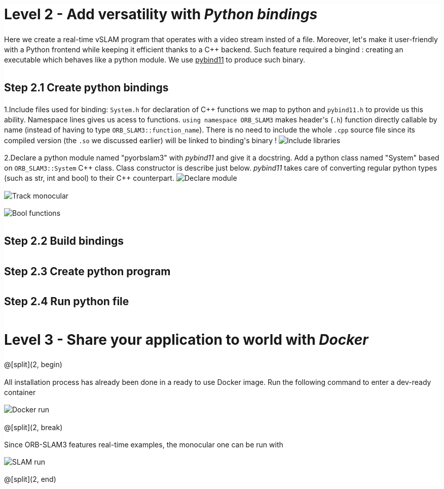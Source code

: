 # Level 2 - Add versatility with *Python bindings*

Here we create a real-time vSLAM program that operates with a video stream insted of a file. Moreover, let's make it user-friendly with a Python frontend while keeping it efficient thanks to a C++ backend. Such feature required a bingind : creating an executable which behaves like a python module. We use [pybind11](https://pybind11.readthedocs.io/en/stable/) to produce such binary. 

## Step 2.1 Create python bindings

1.Include files used for binding: `System.h` for declaration of C++ functions we map to python and `pybind11.h` to provide us this ability. Namespace lines gives us acess to functions. `using namespace ORB_SLAM3` makes header's (`.h`) function directly callable by name (instead of having to type `ORB_SLAM3::function_name`). There is no need to include the whole `.cpp` source file since its compiled version (the `.so` we discussed earlier) will be linked to binding's binary ! 
![Include libraries](https://dvic.devinci.fr/api/v3/img/thumbnail/gkqcfqz54ghcz5r82mnludhfr0fswa.png)

2.Declare a python module named "pyorbslam3" with *pybind11* and give it a docstring. Add a python class named "System" based on `ORB_SLAM3::System` C++ class. Class constructor is describe just below. *pybind11* takes care of converting regular python types (such as str, int and bool) to their C++ counterpart. 
![Declare module](https://dvic.devinci.fr/api/v3/img/thumbnail/58arwy4s30vel9zy9je0lars5m4ryi.png)

![Track monocular](https://dvic.devinci.fr/api/v3/img/thumbnail/p0b3pxfk5b6zdl94u88u99ytrx6cux.png)

![Bool functions](https://dvic.devinci.fr/api/v3/img/thumbnail/a3as4x0xeekdbjjlro6nklorgunt2b.png)

## Step 2.2 Build bindings

## Step 2.3 Create python program

## Step 2.4 Run python file

# Level 3 - Share your application to world with *Docker*

@[split](2, begin)

All installation process has already been done in a ready to use Docker image. Run the following command to enter a dev-ready container

![Docker run](https://dvic.devinci.fr/api/v3/img/thumbnail/zxsft1qjwjf8fhhc9ozjoym3ua9s8h.png)

@[split](2, break)

Since ORB-SLAM3 features real-time examples, the monocular one can be run with 

![SLAM run](https://dvic.devinci.fr/api/v3/img/thumbnail/nl20lkzxlju4chu8tqcda7wsbjo9yf.png)

@[split](2, end)
